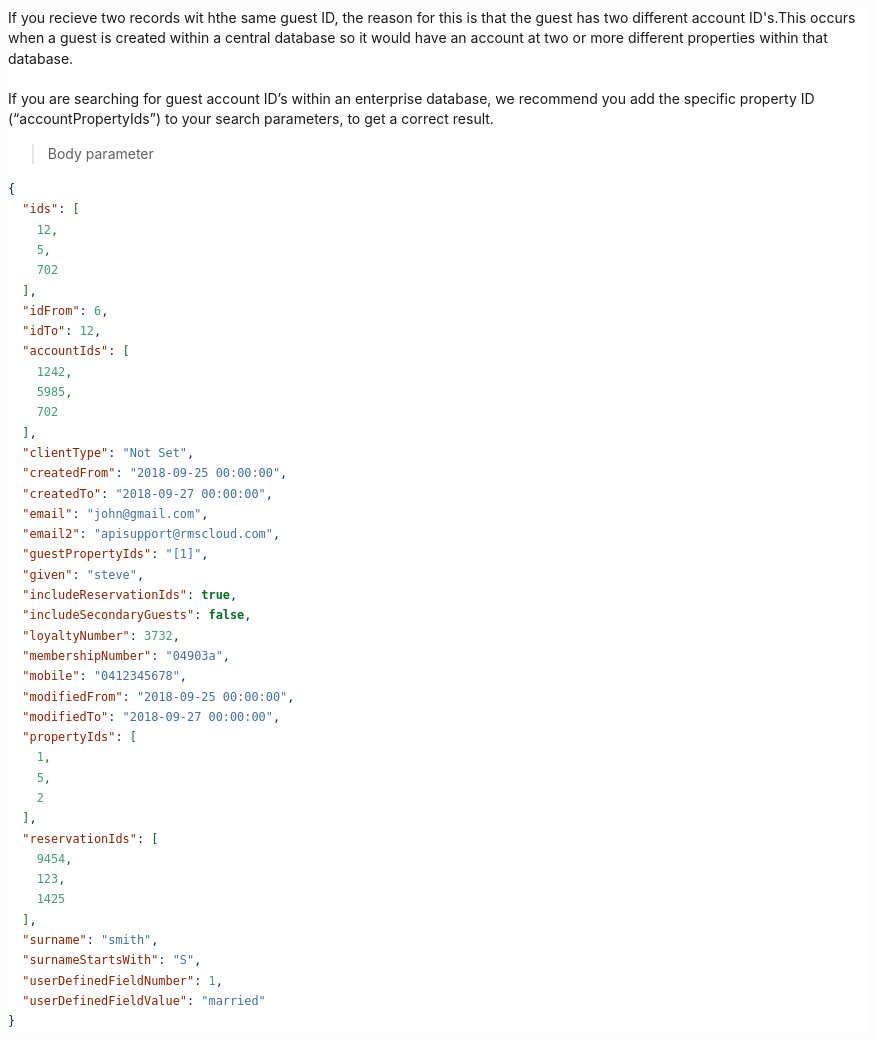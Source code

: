 If you recieve two records wit hthe same guest ID, the reason for this is that the guest has two different account ID's.This occurs when a guest is created within a central database so it would have an account at two or more different properties within that database. <br> <br> If you are searching for guest account ID’s within an enterprise database, we recommend you add the specific property ID (“accountPropertyIds”) to your search parameters, to get a correct result.

> Body parameter

```json
{
  "ids": [
    12,
    5,
    702
  ],
  "idFrom": 6,
  "idTo": 12,
  "accountIds": [
    1242,
    5985,
    702
  ],
  "clientType": "Not Set",
  "createdFrom": "2018-09-25 00:00:00",
  "createdTo": "2018-09-27 00:00:00",
  "email": "john@gmail.com",
  "email2": "apisupport@rmscloud.com",
  "guestPropertyIds": "[1]",
  "given": "steve",
  "includeReservationIds": true,
  "includeSecondaryGuests": false,
  "loyaltyNumber": 3732,
  "membershipNumber": "04903a",
  "mobile": "0412345678",
  "modifiedFrom": "2018-09-25 00:00:00",
  "modifiedTo": "2018-09-27 00:00:00",
  "propertyIds": [
    1,
    5,
    2
  ],
  "reservationIds": [
    9454,
    123,
    1425
  ],
  "surname": "smith",
  "surnameStartsWith": "S",
  "userDefinedFieldNumber": 1,
  "userDefinedFieldValue": "married"
}
```
